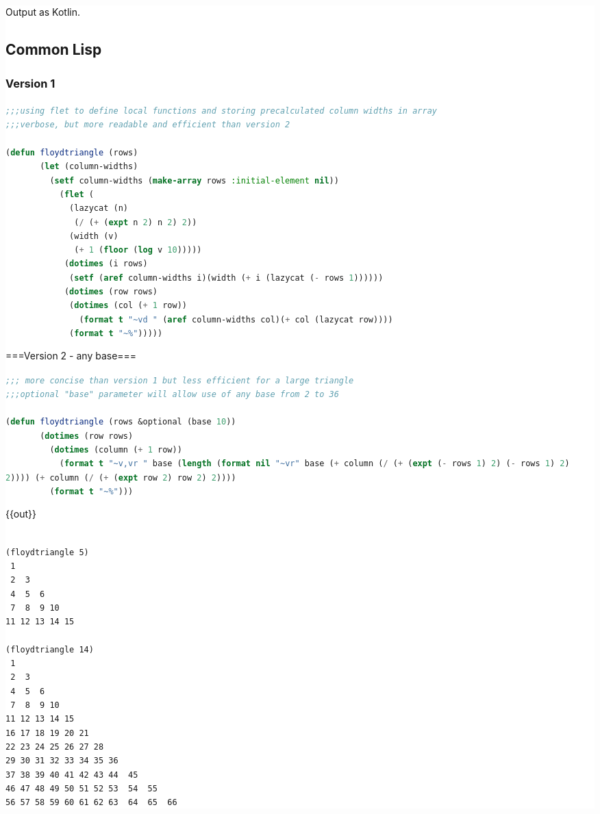 Output as Kotlin.


## Common Lisp


### Version 1


```lisp
;;;using flet to define local functions and storing precalculated column widths in array
;;;verbose, but more readable and efficient than version 2

(defun floydtriangle (rows)
       (let (column-widths)
         (setf column-widths (make-array rows :initial-element nil))
           (flet (
             (lazycat (n)
              (/ (+ (expt n 2) n 2) 2))
             (width (v)
              (+ 1 (floor (log v 10)))))
            (dotimes (i rows)
             (setf (aref column-widths i)(width (+ i (lazycat (- rows 1))))))
            (dotimes (row rows)
             (dotimes (col (+ 1 row))
               (format t "~vd " (aref column-widths col)(+ col (lazycat row))))
             (format t "~%")))))
```


===Version 2 - any base===

```lisp
;;; more concise than version 1 but less efficient for a large triangle
;;;optional "base" parameter will allow use of any base from 2 to 36

(defun floydtriangle (rows &optional (base 10))
       (dotimes (row rows)
         (dotimes (column (+ 1 row))
           (format t "~v,vr " base (length (format nil "~vr" base (+ column (/ (+ (expt (- rows 1) 2) (- rows 1) 2) 2)))) (+ column (/ (+ (expt row 2) row 2) 2))))
         (format t "~%")))
```


{{out}}

```txt

(floydtriangle 5)
 1
 2  3
 4  5  6
 7  8  9 10
11 12 13 14 15

(floydtriangle 14)
 1
 2  3
 4  5  6
 7  8  9 10
11 12 13 14 15
16 17 18 19 20 21
22 23 24 25 26 27 28
29 30 31 32 33 34 35 36
37 38 39 40 41 42 43 44  45
46 47 48 49 50 51 52 53  54  55
56 57 58 59 60 61 62 63  64  65  66
```
